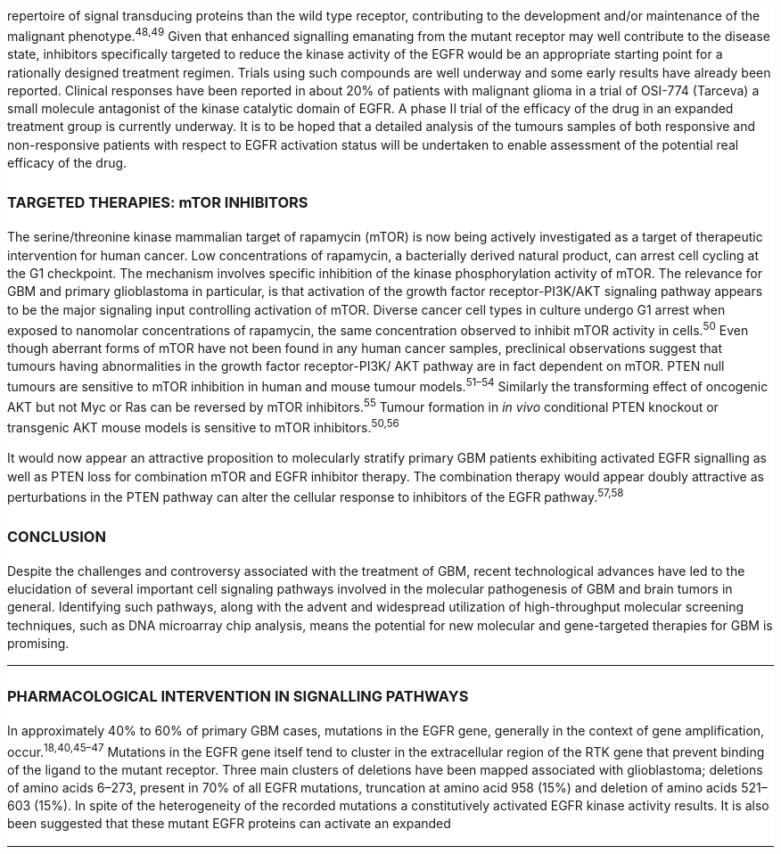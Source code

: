 
repertoire of signal transducing proteins than the wild type receptor, contributing to the development and/or maintenance of the malignant phenotype.<sup>48,49</sup> Given that enhanced signalling emanating from the mutant receptor may well contribute to the disease state, inhibitors specifically targeted to reduce the kinase activity of the EGFR would be an appropriate starting point for a rationally designed treatment regimen. Trials using such compounds are well underway and some early results have already been reported. Clinical responses have been reported in about 20% of patients with malignant glioma in a trial of OSI-774 (Tarceva) a small molecule antagonist of the kinase catalytic domain of EGFR. A phase II trial of the efficacy of the drug in an expanded treatment group is currently underway. It is to be hoped that a detailed analysis of the tumours samples of both responsive and non-responsive patients with respect to EGFR activation status will be undertaken to enable assessment of the potential real efficacy of the drug.

### TARGETED THERAPIES: mTOR INHIBITORS

The serine/threonine kinase mammalian target of rapamycin (mTOR) is now being actively investigated as a target of therapeutic intervention for human cancer. Low concentrations of rapamycin, a bacterially derived natural product, can arrest cell cycling at the G1 checkpoint. The mechanism involves specific inhibition of the kinase phosphorylation activity of mTOR. The relevance for GBM and primary glioblastoma in particular, is that activation of the growth factor receptor-PI3K/AKT signaling pathway appears to be the major signaling input controlling activation of mTOR. Diverse cancer cell types in culture undergo G1 arrest when exposed to nanomolar concentrations of rapamycin, the same concentration observed to inhibit mTOR activity in cells.<sup>50</sup> Even though aberrant forms of mTOR have not been found in any human cancer samples, preclinical observations suggest that tumours having abnormalities in the growth factor receptor-PI3K/ AKT pathway are in fact dependent on mTOR. PTEN null tumours are sensitive to mTOR inhibition in human and mouse tumour models.<sup>51–54</sup> Similarly the transforming effect of oncogenic AKT but not Myc or Ras can be reversed by mTOR inhibitors.<sup>55</sup> Tumour formation in *in vivo* conditional PTEN knockout or transgenic AKT mouse models is sensitive to mTOR inhibitors.<sup>50,56</sup>

It would now appear an attractive proposition to molecularly stratify primary GBM patients exhibiting activated EGFR signalling as well as PTEN loss for combination mTOR and EGFR inhibitor therapy. The combination therapy would appear doubly attractive as perturbations in the PTEN pathway can alter the cellular response to inhibitors of the EGFR pathway.<sup>57,58</sup>

### CONCLUSION

Despite the challenges and controversy associated with the treatment of GBM, recent technological advances have led to the elucidation of several important cell signaling pathways involved in the molecular pathogenesis of GBM and brain tumors in general. Identifying such pathways, along with the advent and widespread utilization of high-throughput molecular screening techniques, such as DNA microarray chip analysis, means the potential for new molecular and gene-targeted therapies for GBM is promising.

---

### PHARMACOLOGICAL INTERVENTION IN SIGNALLING PATHWAYS

In approximately 40% to 60% of primary GBM cases, mutations in the EGFR gene, generally in the context of gene amplification, occur.<sup>18,40,45–47</sup> Mutations in the EGFR gene itself tend to cluster in the extracellular region of the RTK gene that prevent binding of the ligand to the mutant receptor. Three main clusters of deletions have been mapped associated with glioblastoma; deletions of amino acids 6–273, present in 70% of all EGFR mutations, truncation at amino acid 958 (15%) and deletion of amino acids 521–603 (15%). In spite of the heterogeneity of the recorded mutations a constitutively activated EGFR kinase activity results. It is also been suggested that these mutant EGFR proteins can activate an expanded

---